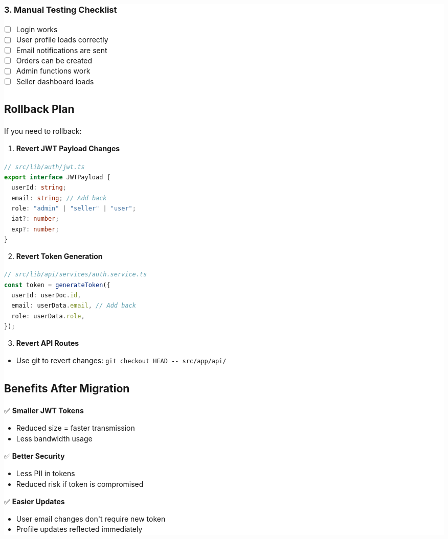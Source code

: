 ### 3. Manual Testing Checklist

- [ ] Login works
- [ ] User profile loads correctly
- [ ] Email notifications are sent
- [ ] Orders can be created
- [ ] Admin functions work
- [ ] Seller dashboard loads

## Rollback Plan

If you need to rollback:

1. **Revert JWT Payload Changes**

```typescript
// src/lib/auth/jwt.ts
export interface JWTPayload {
  userId: string;
  email: string; // Add back
  role: "admin" | "seller" | "user";
  iat?: number;
  exp?: number;
}
```

2. **Revert Token Generation**

```typescript
// src/lib/api/services/auth.service.ts
const token = generateToken({
  userId: userDoc.id,
  email: userData.email, // Add back
  role: userData.role,
});
```

3. **Revert API Routes**

- Use git to revert changes: `git checkout HEAD -- src/app/api/`

## Benefits After Migration

✅ **Smaller JWT Tokens**

- Reduced size = faster transmission
- Less bandwidth usage

✅ **Better Security**

- Less PII in tokens
- Reduced risk if token is compromised

✅ **Easier Updates**

- User email changes don't require new token
- Profile updates reflected immediately

